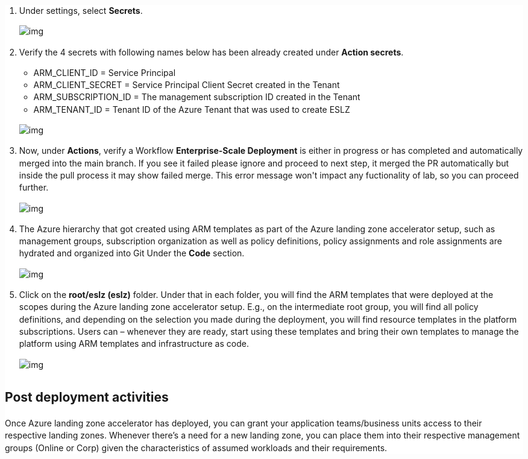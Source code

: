 1. Under settings, select **Secrets**.

   ![img](images/select-repo-secrets.png)
   
1. Verify the 4 secrets with following names below has been already created under **Action secrets**. 

   * ARM_CLIENT_ID = Service Principal
   * ARM_CLIENT_SECRET = Service Principal Client Secret created in the Tenant
   * ARM_SUBSCRIPTION_ID = The management subscription ID created in the Tenant
   * ARM_TENANT_ID = Tenant ID of the Azure Tenant that was used to create ESLZ

   ![img](images/varify-secrets.png)
   
1. Now, under **Actions**, verify a Workflow **Enterprise-Scale Deployment** is either in progress or has completed and automatically merged into the main branch. If you see it failed please ignore and proceed to next step, it merged the PR automatically but inside the pull process it may show failed merge. This error message won't impact any fuctionality of lab, so you can proceed further.

   ![img](images/check-workflow.png)
      
1. The Azure hierarchy that got created using ARM templates as part of the Azure landing zone accelerator setup, such as management groups, subscription organization as well as policy definitions, policy assignments and role assignments are hydrated and organized into Git Under the **Code** section.

   ![img](images/ra-eslz.png)
   
1. Click on the **root/eslz (eslz)** folder. Under that in each folder, you will find the ARM templates that were deployed at the scopes during the Azure landing zone accelerator setup. E.g., on the intermediate root group, you will find all policy definitions, and depending on the selection you made during the deployment, you will find resource templates in the platform subscriptions. Users can – whenever they are ready, start using these templates and bring their own templates to manage the platform using ARM templates and infrastructure as code.

   ![img](images/hirarchy-folders.png)

## Post deployment activities

Once Azure landing zone accelerator has deployed, you can grant your application teams/business units access to their respective landing zones. Whenever there’s a need for a new landing zone, you can place them into their respective management groups (Online or Corp) given the characteristics of assumed workloads and their requirements.
